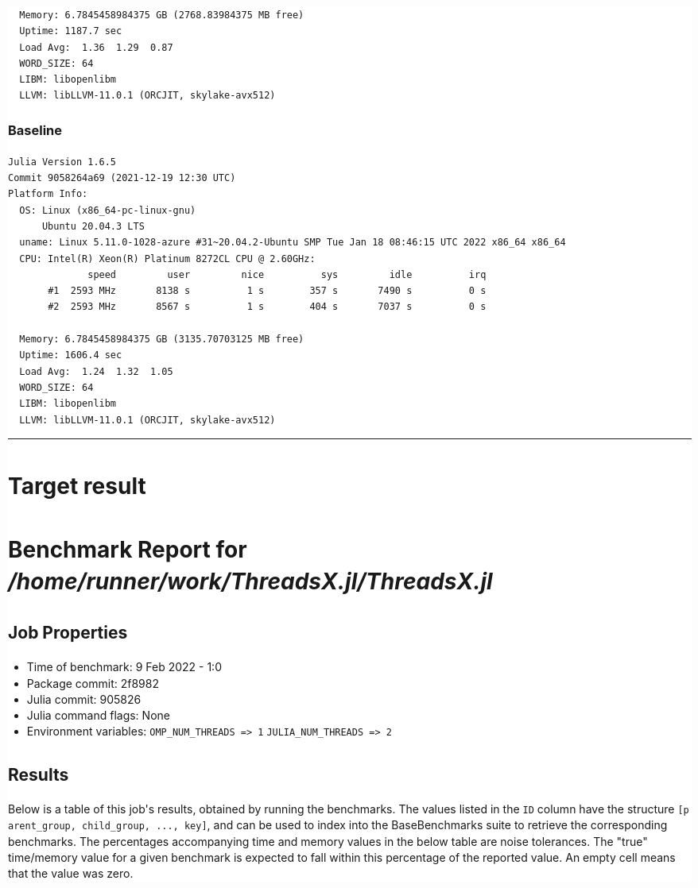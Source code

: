 ```
  Memory: 6.7845458984375 GB (2768.83984375 MB free)
  Uptime: 1187.7 sec
  Load Avg:  1.36  1.29  0.87
  WORD_SIZE: 64
  LIBM: libopenlibm
  LLVM: libLLVM-11.0.1 (ORCJIT, skylake-avx512)
```

### Baseline
```
Julia Version 1.6.5
Commit 9058264a69 (2021-12-19 12:30 UTC)
Platform Info:
  OS: Linux (x86_64-pc-linux-gnu)
      Ubuntu 20.04.3 LTS
  uname: Linux 5.11.0-1028-azure #31~20.04.2-Ubuntu SMP Tue Jan 18 08:46:15 UTC 2022 x86_64 x86_64
  CPU: Intel(R) Xeon(R) Platinum 8272CL CPU @ 2.60GHz: 
              speed         user         nice          sys         idle          irq
       #1  2593 MHz       8138 s          1 s        357 s       7490 s          0 s
       #2  2593 MHz       8567 s          1 s        404 s       7037 s          0 s
       
  Memory: 6.7845458984375 GB (3135.70703125 MB free)
  Uptime: 1606.4 sec
  Load Avg:  1.24  1.32  1.05
  WORD_SIZE: 64
  LIBM: libopenlibm
  LLVM: libLLVM-11.0.1 (ORCJIT, skylake-avx512)
```

---
# Target result
# Benchmark Report for */home/runner/work/ThreadsX.jl/ThreadsX.jl*

## Job Properties
* Time of benchmark: 9 Feb 2022 - 1:0
* Package commit: 2f8982
* Julia commit: 905826
* Julia command flags: None
* Environment variables: `OMP_NUM_THREADS => 1` `JULIA_NUM_THREADS => 2`

## Results
Below is a table of this job's results, obtained by running the benchmarks.
The values listed in the `ID` column have the structure `[parent_group, child_group, ..., key]`, and can be used to
index into the BaseBenchmarks suite to retrieve the corresponding benchmarks.
The percentages accompanying time and memory values in the below table are noise tolerances. The "true"
time/memory value for a given benchmark is expected to fall within this percentage of the reported value.
An empty cell means that the value was zero.
